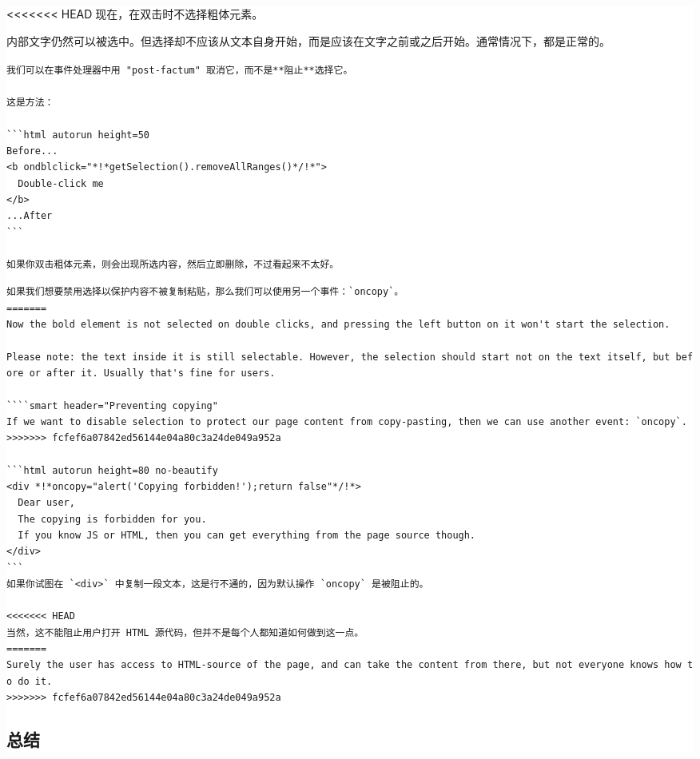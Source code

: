 <<<<<<< HEAD
现在，在双击时不选择粗体元素。

内部文字仍然可以被选中。但选择却不应该从文本自身开始，而是应该在文字之前或之后开始。通常情况下，都是正常的。

````smart header="取消选择"
我们可以在事件处理器中用 "post-factum" 取消它，而不是**阻止**选择它。

这是方法：

```html autorun height=50
Before...
<b ondblclick="*!*getSelection().removeAllRanges()*/!*">
  Double-click me
</b>
...After
```

如果你双击粗体元素，则会出现所选内容，然后立即删除，不过看起来不太好。
````

````smart header="防止复制"
如果我们想要禁用选择以保护内容不被复制粘贴，那么我们可以使用另一个事件：`oncopy`。
=======
Now the bold element is not selected on double clicks, and pressing the left button on it won't start the selection.

Please note: the text inside it is still selectable. However, the selection should start not on the text itself, but before or after it. Usually that's fine for users.

````smart header="Preventing copying"
If we want to disable selection to protect our page content from copy-pasting, then we can use another event: `oncopy`.
>>>>>>> fcfef6a07842ed56144e04a80c3a24de049a952a

```html autorun height=80 no-beautify
<div *!*oncopy="alert('Copying forbidden!');return false"*/!*>
  Dear user,
  The copying is forbidden for you.
  If you know JS or HTML, then you can get everything from the page source though.
</div>
```
如果你试图在 `<div>` 中复制一段文本，这是行不通的，因为默认操作 `oncopy` 是被阻止的。

<<<<<<< HEAD
当然，这不能阻止用户打开 HTML 源代码，但并不是每个人都知道如何做到这一点。
=======
Surely the user has access to HTML-source of the page, and can take the content from there, but not everyone knows how to do it.
>>>>>>> fcfef6a07842ed56144e04a80c3a24de049a952a
````

## 总结
